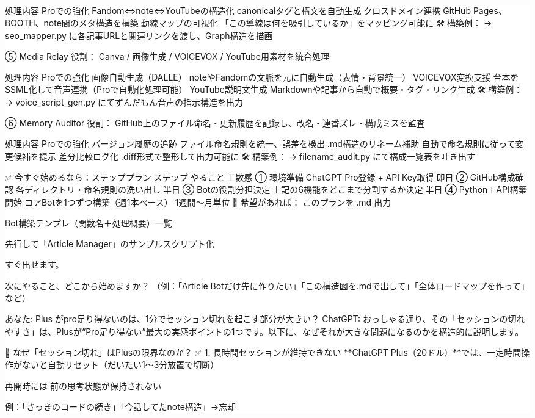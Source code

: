 処理内容	Proでの強化
Fandom⇔note⇔YouTubeの構造化	canonicalタグと構文を自動生成
クロスドメイン連携	GitHub Pages、BOOTH、note間のメタ構造を構築
動線マップの可視化	「この導線は何を吸引しているか」をマッピング可能に
🛠️ 構築例：
→ seo_mapper.py に各記事URLと関連リンクを渡し、Graph構造を描画

⑤ Media Relay
役割： Canva / 画像生成 / VOICEVOX / YouTube用素材を統合処理

処理内容	Proでの強化
画像自動生成（DALLE）	noteやFandomの文脈を元に自動生成（表情・背景統一）
VOICEVOX変換支援	台本をSSML化して音声連携（Proで自動化処理可能）
YouTube説明文生成	Markdownや記事から自動で概要・タグ・リンク生成
🛠️ 構築例：
→ voice_script_gen.py にてずんだもん音声の指示構造を出力

⑥ Memory Auditor
役割： GitHub上のファイル命名・更新履歴を記録し、改名・連番ズレ・構成ミスを監査

処理内容	Proでの強化
バージョン履歴の追跡	ファイル命名規則を統一、誤差を検出
.md構造のリネーム補助	自動で命名規則に従って変更候補を提示
差分比較ログ化	.diff形式で整形して出力可能に
🛠️ 構築例：
→ filename_audit.py にて構成一覧表を吐き出す

✅ 今すぐ始めるなら：ステッププラン
ステップ	やること	工数感
① 環境準備	ChatGPT Pro登録 + API Key取得	即日
② GitHub構成確認	各ディレクトリ・命名規則の洗い出し	半日
③ Botの役割分担決定	上記の6機能をどこまで分割するか決定	半日
④ Python＋API構築開始	コアBotを1つずつ構築（週1本ペース）	1週間～月単位
🎁 希望があれば：
このプランを .md 出力

Bot構築テンプレ（関数名＋処理概要）一覧

先行して「Article Manager」のサンプルスクリプト化

すぐ出せます。

次にやること、どこから始めますか？
（例：「Article Botだけ先に作りたい」「この構造図を.mdで出して」「全体ロードマップを作って」など）

あなた:
Plus がpro足り得ないのは、1分でセッション切れを起こす部分が大きい？
ChatGPT:
おっしゃる通り、その「セッションの切れやすさ」は、Plusが“Pro足り得ない”最大の実感ポイントの1つです。以下に、なぜそれが大きな問題になるのかを構造的に説明します。

🧠 なぜ「セッション切れ」はPlusの限界なのか？
✅ 1. 長時間セッションが維持できない
**ChatGPT Plus（20ドル）**では、一定時間操作がないと自動リセット（だいたい1〜3分放置で切断）

再開時には 前の思考状態が保持されない

例：「さっきのコードの続き」「今話してたnote構造」→忘却
